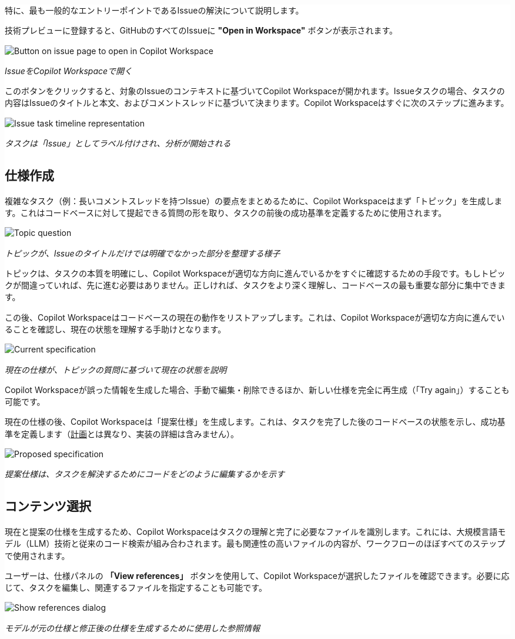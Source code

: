 特に、最も一般的なエントリーポイントであるIssueの解決について説明します。

技術プレビューに登録すると、GitHubのすべてのIssueに **"Open in Workspace"** ボタンが表示されます。

<img src="images/general/open-in-workspace.png" width=400 alt="Button on issue page to open in Copilot Workspace">

*IssueをCopilot Workspaceで開く*

このボタンをクリックすると、対象のIssueのコンテキストに基づいてCopilot Workspaceが開かれます。Issueタスクの場合、タスクの内容はIssueのタイトルと本文、およびコメントスレッドに基づいて決まります。Copilot Workspaceはすぐに次のステップに進みます。

<img src="images/overview/issue-timeline-representation.png" width=600 alt="Issue task timeline representation">

*タスクは「Issue」としてラベル付けされ、分析が開始される*

## 仕様作成

複雑なタスク（例：長いコメントスレッドを持つIssue）の要点をまとめるために、Copilot Workspaceはまず「トピック」を生成します。これはコードベースに対して提起できる質問の形を取り、タスクの前後の成功基準を定義するために使用されます。

<img src="images/overview/topic-question.png" width=600 alt="Topic question">

*トピックが、Issueのタイトルだけでは明確でなかった部分を整理する様子*

トピックは、タスクの本質を明確にし、Copilot Workspaceが適切な方向に進んでいるかをすぐに確認するための手段です。もしトピックが間違っていれば、先に進む必要はありません。正しければ、タスクをより深く理解し、コードベースの最も重要な部分に集中できます。

この後、Copilot Workspaceはコードベースの現在の動作をリストアップします。これは、Copilot Workspaceが適切な方向に進んでいることを確認し、現在の状態を理解する手助けとなります。

<img src="images/overview/current-spec.png" width=600 alt="Current specification">

*現在の仕様が、トピックの質問に基づいて現在の状態を説明*

Copilot Workspaceが誤った情報を生成した場合、手動で編集・削除できるほか、新しい仕様を完全に再生成（「Try again」）することも可能です。

現在の仕様の後、Copilot Workspaceは「提案仕様」を生成します。これは、タスクを完了した後のコードベースの状態を示し、成功基準を定義します（[計画](#plan)とは異なり、実装の詳細は含みません）。

<img src="images/overview/proposed-spec.png" width=600 alt="Proposed specification">

*提案仕様は、タスクを解決するためにコードをどのように編集するかを示す*

## コンテンツ選択

現在と提案の仕様を生成するため、Copilot Workspaceはタスクの理解と完了に必要なファイルを識別します。これには、大規模言語モデル（LLM）技術と従来のコード検索が組み合わされます。最も関連性の高いファイルの内容が、ワークフローのほぼすべてのステップで使用されます。

ユーザーは、仕様パネルの **「View references」** ボタンを使用して、Copilot Workspaceが選択したファイルを確認できます。必要に応じて、タスクを編集し、関連するファイルを指定することも可能です。

<img src="images/overview/references.png" width=600 alt="Show references dialog">

*モデルが元の仕様と修正後の仕様を生成するために使用した参照情報*
